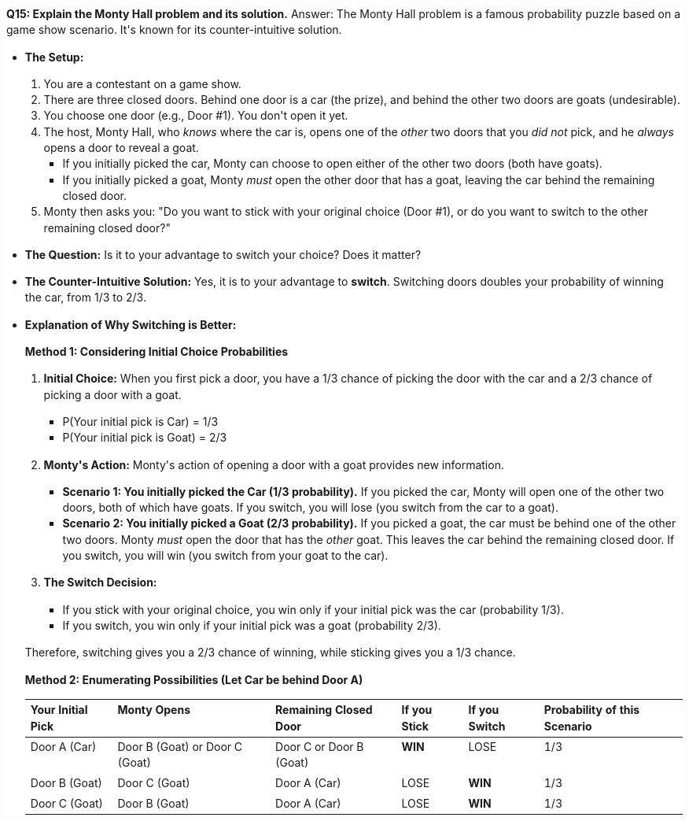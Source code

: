 **Q15: Explain the Monty Hall problem and its solution.**
Answer:
The Monty Hall problem is a famous probability puzzle based on a game show scenario. It's known for its counter-intuitive solution.

*   **The Setup:**
    1.  You are a contestant on a game show.
    2.  There are three closed doors. Behind one door is a car (the prize), and behind the other two doors are goats (undesirable).
    3.  You choose one door (e.g., Door #1). You don't open it yet.
    4.  The host, Monty Hall, who *knows* where the car is, opens one of the *other* two doors that you *did not* pick, and he *always* opens a door to reveal a goat.
        *   If you initially picked the car, Monty can choose to open either of the other two doors (both have goats).
        *   If you initially picked a goat, Monty *must* open the other door that has a goat, leaving the car behind the remaining closed door.
    5.  Monty then asks you: "Do you want to stick with your original choice (Door #1), or do you want to switch to the other remaining closed door?"

*   **The Question:**
    Is it to your advantage to switch your choice? Does it matter?

*   **The Counter-Intuitive Solution:**
    Yes, it is to your advantage to **switch**. Switching doors doubles your probability of winning the car, from 1/3 to 2/3.

*   **Explanation of Why Switching is Better:**

    **Method 1: Considering Initial Choice Probabilities**
    1.  **Initial Choice:** When you first pick a door, you have a 1/3 chance of picking the door with the car and a 2/3 chance of picking a door with a goat.
        *   P(Your initial pick is Car) = 1/3
        *   P(Your initial pick is Goat) = 2/3

    2.  **Monty's Action:** Monty's action of opening a door with a goat provides new information.
        *   **Scenario 1: You initially picked the Car (1/3 probability).**
            If you picked the car, Monty will open one of the other two doors, both of which have goats. If you switch, you will lose (you switch from the car to a goat).
        *   **Scenario 2: You initially picked a Goat (2/3 probability).**
            If you picked a goat, the car must be behind one of the other two doors. Monty *must* open the door that has the *other* goat. This leaves the car behind the remaining closed door. If you switch, you will win (you switch from your goat to the car).

    3.  **The Switch Decision:**
        *   If you stick with your original choice, you win only if your initial pick was the car (probability 1/3).
        *   If you switch, you win only if your initial pick was a goat (probability 2/3).

    Therefore, switching gives you a 2/3 chance of winning, while sticking gives you a 1/3 chance.

    **Method 2: Enumerating Possibilities (Let Car be behind Door A)**

    | Your Initial Pick | Monty Opens | Remaining Closed Door | If you Stick | If you Switch | Probability of this Scenario |
    |-------------------|-------------|-----------------------|--------------|---------------|------------------------------|
    | Door A (Car)      | Door B (Goat) or Door C (Goat) | Door C or Door B (Goat) | **WIN**      | LOSE          | 1/3                          |
    | Door B (Goat)     | Door C (Goat) | Door A (Car)          | LOSE         | **WIN**       | 1/3                          |
    | Door C (Goat)     | Door B (Goat) | Door A (Car)          | LOSE         | **WIN**       | 1/3                          |
